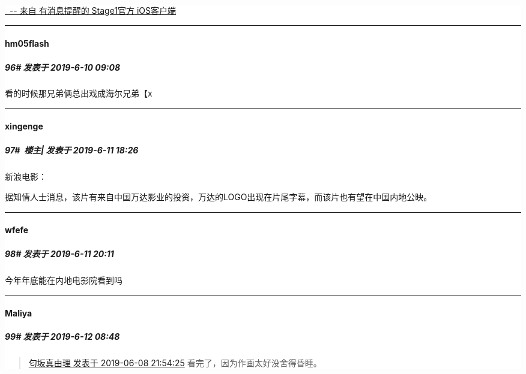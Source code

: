 [  -- 来自 有消息提醒的 Stage1官方 iOS客户端](https://itunes.apple.com/fi/app/saraba1st/id1221237470?mt=8)







*****

####  hm05flash  
##### 96#       发表于 2019-6-10 09:08




看的时候那兄弟俩总出戏成海尔兄弟【x







*****

####  xingenge  
##### 97#         楼主| 发表于 2019-6-11 18:26




新浪电影：

据知情人士消息，该片有来自中国万达影业的投资，万达的LOGO出现在片尾字幕，而该片也有望在中国内地公映。







*****

####  wfefe  
##### 98#       发表于 2019-6-11 20:11




今年年底能在内地电影院看到吗







*****

####  Maliya  
##### 99#       发表于 2019-6-12 08:48



<blockquote><a href="httphttps://bbs.saraba1st.com/2b/forum.php?mod=redirect&amp;goto=findpost&amp;pid=44045518&amp;ptid=1726440" target="_blank">匂坂真由理 发表于 2019-06-08 21:54:25</a>
看完了，因为作画太好没舍得昏睡。

